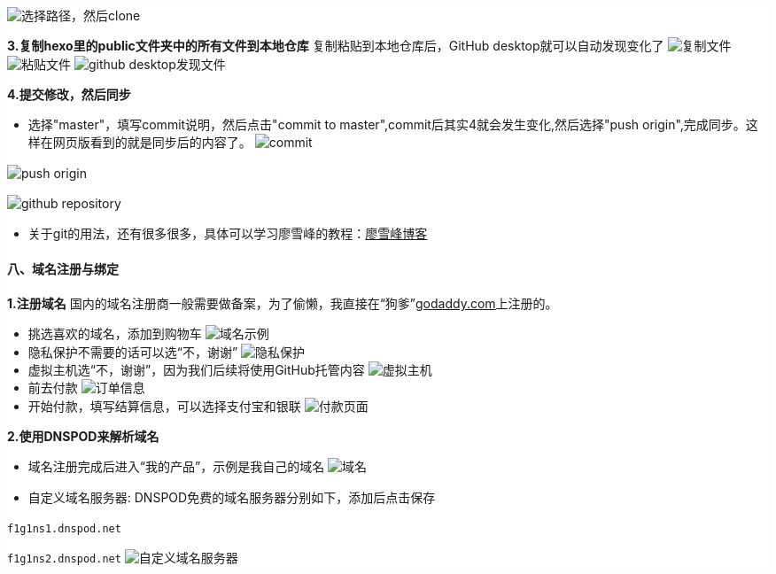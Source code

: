 ![选择路径，然后clone](/images/hexo/15.png)

**3.复制hexo里的public文件夹中的所有文件到本地仓库**
复制粘贴到本地仓库后，GitHub desktop就可以自动发现变化了
![复制文件](/images/hexo/16.png)
![粘贴文件](/images/hexo/17.png)
![github desktop发现文件](/images/hexo/18.png)

**4.提交修改，然后同步**
- 选择"master"，填写commit说明，然后点击"commit to master",commit后其实4就会发生变化,然后选择"push origin",完成同步。这样在网页版看到的就是同步后的内容了。
![commit](/images/hexo/19.png)

![push origin](/images/hexo/20.png)

![github repository](/images/hexo/21.png)

- 关于git的用法，还有很多很多，具体可以学习廖雪峰的教程：[廖雪峰博客](https://www.liaoxuefeng.com/wiki/0013739516305929606dd18361248578c67b8067c8c017b000)

#### 八、域名注册与绑定

**1.注册域名**
国内的域名注册商一般需要做备案，为了偷懒，我直接在“狗爹”[godaddy.com](https://godaddy.com)上注册的。

- 挑选喜欢的域名，添加到购物车
![域名示例](/images/hexo/22.png)
- 隐私保护不需要的话可以选“不，谢谢”
![隐私保护](/images/hexo/23.png)
- 虚拟主机选“不，谢谢”，因为我们后续将使用GitHub托管内容
![虚拟主机](/images/hexo/24.png)
- 前去付款
![订单信息](/images/hexo/25.png)
- 开始付款，填写结算信息，可以选择支付宝和银联
![付款页面](/images/hexo/26.png)

**2.使用DNSPOD来解析域名**
- 域名注册完成后进入“我的产品”，示例是我自己的域名
![域名](/images/hexo/27.png)

- 自定义域名服务器:
DNSPOD免费的域名服务器分别如下，添加后点击保存

`f1g1ns1.dnspod.net`

`f1g1ns2.dnspod.net`
![自定义域名服务器](/images/hexo/28.png)
